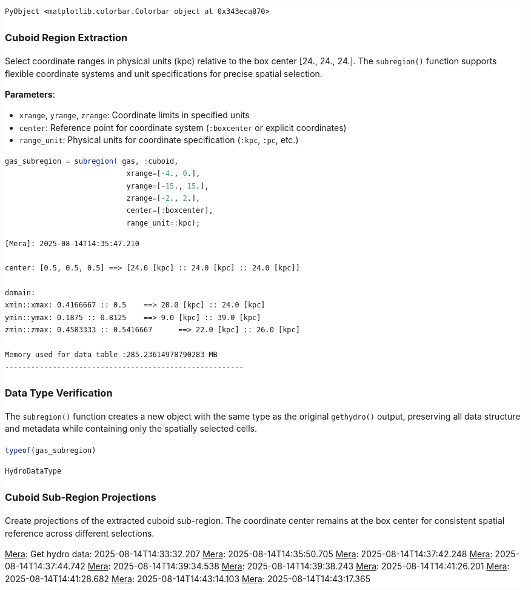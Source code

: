 ```
PyObject <matplotlib.colorbar.Colorbar object at 0x343eca870>
```

### Cuboid Region Extraction

Select coordinate ranges in physical units (kpc) relative to the box center [24., 24., 24.]. The `subregion()` function supports flexible coordinate systems and unit specifications for precise spatial selection.

**Parameters**:
- `xrange`, `yrange`, `zrange`: Coordinate limits in specified units
- `center`: Reference point for coordinate system (`:boxcenter` or explicit coordinates)
- `range_unit`: Physical units for coordinate specification (`:kpc`, `:pc`, etc.)

```julia
gas_subregion = subregion( gas, :cuboid,
                            xrange=[-4., 0.],
                            yrange=[-15., 15.],
                            zrange=[-2., 2.],
                            center=[:boxcenter],
                            range_unit=:kpc);
```

```
[Mera]: 2025-08-14T14:35:47.210

center: [0.5, 0.5, 0.5] ==> [24.0 [kpc] :: 24.0 [kpc] :: 24.0 [kpc]]

domain:
xmin::xmax: 0.4166667 :: 0.5  	==> 20.0 [kpc] :: 24.0 [kpc]
ymin::ymax: 0.1875 :: 0.8125  	==> 9.0 [kpc] :: 39.0 [kpc]
zmin::zmax: 0.4583333 :: 0.5416667  	==> 22.0 [kpc] :: 26.0 [kpc]

Memory used for data table :285.23614978790283 MB
-------------------------------------------------------

```

### Data Type Verification

The `subregion()` function creates a new object with the same type as the original `gethydro()` output, preserving all data structure and metadata while containing only the spatially selected cells.

```julia
typeof(gas_subregion)
```

```
HydroDataType
```

### Cuboid Sub-Region Projections

Create projections of the extracted cuboid sub-region. The coordinate center remains at the box center for consistent spatial reference across different selections.


[Mera]: 2025-08-14T14:33:29.776
[Mera]: Get hydro data: 2025-08-14T14:33:32.207
[Mera]: 2025-08-14T14:35:50.705
[Mera]: 2025-08-14T14:37:42.248
[Mera]: 2025-08-14T14:37:44.742
[Mera]: 2025-08-14T14:39:34.538
[Mera]: 2025-08-14T14:39:38.243
[Mera]: 2025-08-14T14:41:26.201
[Mera]: 2025-08-14T14:41:28.682
[Mera]: 2025-08-14T14:43:14.103
[Mera]: 2025-08-14T14:43:17.365